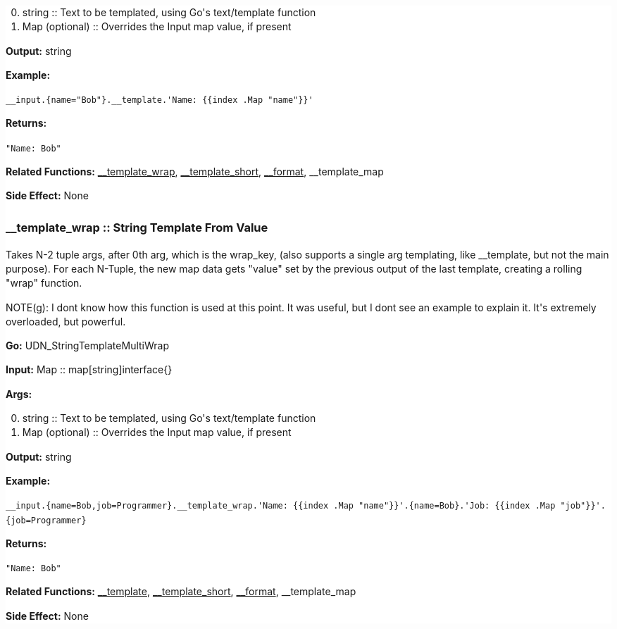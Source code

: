   0. string :: Text to be templated, using Go's text/template function
  1. Map (optional) :: Overrides the Input map value, if present

**Output:** string

**Example:**

```
__input.{name="Bob"}.__template.'Name: {{index .Map "name"}}'
```

**Returns:**

```
"Name: Bob"
```

**Related Functions:** [__template_wrap](#__template_wrap), [__template_short](#__template_short), [__format](#__format), <a name="__template_map">__template_map</a>

**Side Effect:** None


### __template_wrap :: String Template From Value  <a name="__template_wrap"></a>

Takes N-2 tuple args, after 0th arg, which is the wrap_key, (also supports a single arg templating, like __template, but not the main purpose).  For each N-Tuple, the new map data gets "value" set by the previous output of the last template, creating a rolling "wrap" function.

NOTE(g): I dont know how this function is used at this point.  It was useful, but I dont see an example to explain it.  It's extremely overloaded, but powerful.

**Go:** UDN_StringTemplateMultiWrap

**Input:** Map :: map[string]interface{}

**Args:**

  0. string :: Text to be templated, using Go's text/template function
  1. Map (optional) :: Overrides the Input map value, if present

**Output:** string

**Example:**

```
__input.{name=Bob,job=Programmer}.__template_wrap.'Name: {{index .Map "name"}}'.{name=Bob}.'Job: {{index .Map "job"}}'.{job=Programmer}
```

**Returns:**

```
"Name: Bob"
```

**Related Functions:** [__template](#__template), [__template_short](#__template_short), [__format](#__format), <a name="__template_map">__template_map</a>

**Side Effect:** None
